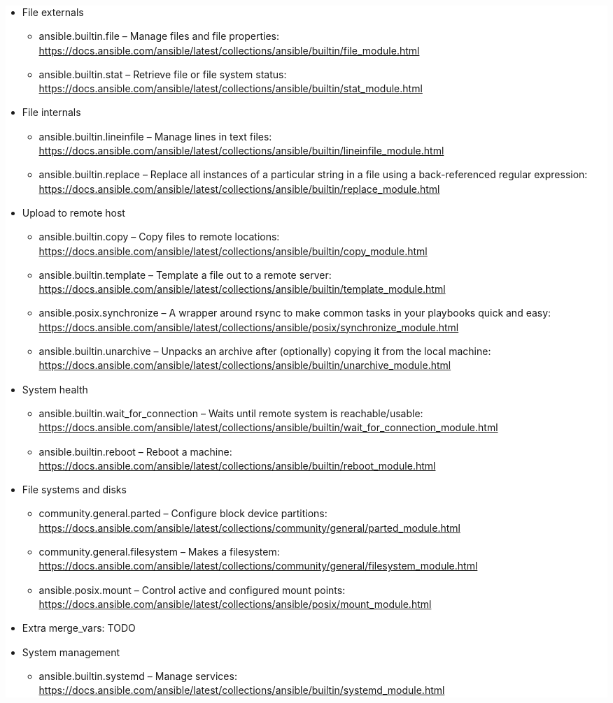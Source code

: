 
* File externals
    
    * ansible.builtin.file – Manage files and file properties: <https://docs.ansible.com/ansible/latest/collections/ansible/builtin/file_module.html>

    * ansible.builtin.stat – Retrieve file or file system status: <https://docs.ansible.com/ansible/latest/collections/ansible/builtin/stat_module.html>
  
    
* File internals
    * ansible.builtin.lineinfile – Manage lines in text files: <https://docs.ansible.com/ansible/latest/collections/ansible/builtin/lineinfile_module.html>

    * ansible.builtin.replace – Replace all instances of a particular string in a file using a back-referenced regular expression: <https://docs.ansible.com/ansible/latest/collections/ansible/builtin/replace_module.html>


* Upload to remote host
    * ansible.builtin.copy – Copy files to remote locations: <https://docs.ansible.com/ansible/latest/collections/ansible/builtin/copy_module.html>

    * ansible.builtin.template – Template a file out to a remote server: <https://docs.ansible.com/ansible/latest/collections/ansible/builtin/template_module.html>

    * ansible.posix.synchronize – A wrapper around rsync to make common tasks in your playbooks quick and easy: <https://docs.ansible.com/ansible/latest/collections/ansible/posix/synchronize_module.html>

    * ansible.builtin.unarchive – Unpacks an archive after (optionally) copying it from the local machine: <https://docs.ansible.com/ansible/latest/collections/ansible/builtin/unarchive_module.html>



* System health

    * ansible.builtin.wait_for_connection – Waits until remote system is reachable/usable: <https://docs.ansible.com/ansible/latest/collections/ansible/builtin/wait_for_connection_module.html>

    * ansible.builtin.reboot – Reboot a machine: <https://docs.ansible.com/ansible/latest/collections/ansible/builtin/reboot_module.html>


* File systems and disks

    * community.general.parted – Configure block device partitions: <https://docs.ansible.com/ansible/latest/collections/community/general/parted_module.html>

    * community.general.filesystem – Makes a filesystem: <https://docs.ansible.com/ansible/latest/collections/community/general/filesystem_module.html>
    
    * ansible.posix.mount – Control active and configured mount points: <https://docs.ansible.com/ansible/latest/collections/ansible/posix/mount_module.html>


* Extra
    merge_vars: TODO

*  System management
    * ansible.builtin.systemd – Manage services: <https://docs.ansible.com/ansible/latest/collections/ansible/builtin/systemd_module.html>
